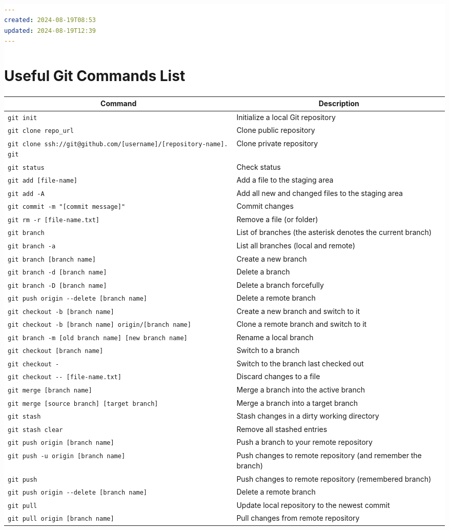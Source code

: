 ```yaml
---
created: 2024-08-19T08:53
updated: 2024-08-19T12:39
---
```


# Useful Git Commands List

| Command                                                                           | Description                                                 |
| --------------------------------------------------------------------------------- | ----------------------------------------------------------- |
| `git init`                                                                        | Initialize a local Git repository                           |
| `git clone repo_url`                                                              | Clone public repository                                     |
| `git clone ssh://git@github.com/[username]/[repository-name].git`                 | Clone private repository                                    |
| `git status`                                                                      | Check status                                                |
| `git add [file-name]`                                                             | Add a file to the staging area                              |
| `git add -A`                                                                      | Add all new and changed files to the staging area           |
| `git commit -m "[commit message]"`                                                | Commit changes                                              |
| `git rm -r [file-name.txt]`                                                       | Remove a file (or folder)                                   |
| `git branch`                                                                      | List of branches (the asterisk denotes the current branch)  |
| `git branch -a`                                                                   | List all branches (local and remote)                        |
| `git branch [branch name]`                                                        | Create a new branch                                         |
| `git branch -d [branch name]`                                                     | Delete a branch                                             |
| `git branch -D [branch name]`                                                     | Delete a branch forcefully                                  |
| `git push origin --delete [branch name]`                                          | Delete a remote branch                                      |
| `git checkout -b [branch name]`                                                   | Create a new branch and switch to it                        |
| `git checkout -b [branch name] origin/[branch name]`                              | Clone a remote branch and switch to it                      |
| `git branch -m [old branch name] [new branch name]`                               | Rename a local branch                                       |
| `git checkout [branch name]`                                                      | Switch to a branch                                          |
| `git checkout -`                                                                  | Switch to the branch last checked out                       |
| `git checkout -- [file-name.txt]`                                                 | Discard changes to a file                                   |
| `git merge [branch name]`                                                         | Merge a branch into the active branch                       |
| `git merge [source branch] [target branch]`                                       | Merge a branch into a target branch                         |
| `git stash`                                                                       | Stash changes in a dirty working directory                  |
| `git stash clear`                                                                 | Remove all stashed entries                                  |
| `git push origin [branch name]`                                                   | Push a branch to your remote repository                     |
| `git push -u origin [branch name]`                                                | Push changes to remote repository (and remember the branch) |
| `git push`                                                                        | Push changes to remote repository (remembered branch)       |
| `git push origin --delete [branch name]`                                          | Delete a remote branch                                      |
| `git pull`                                                                        | Update local repository to the newest commit                |
| `git pull origin [branch name]`                                                   | Pull changes from remote repository                         |